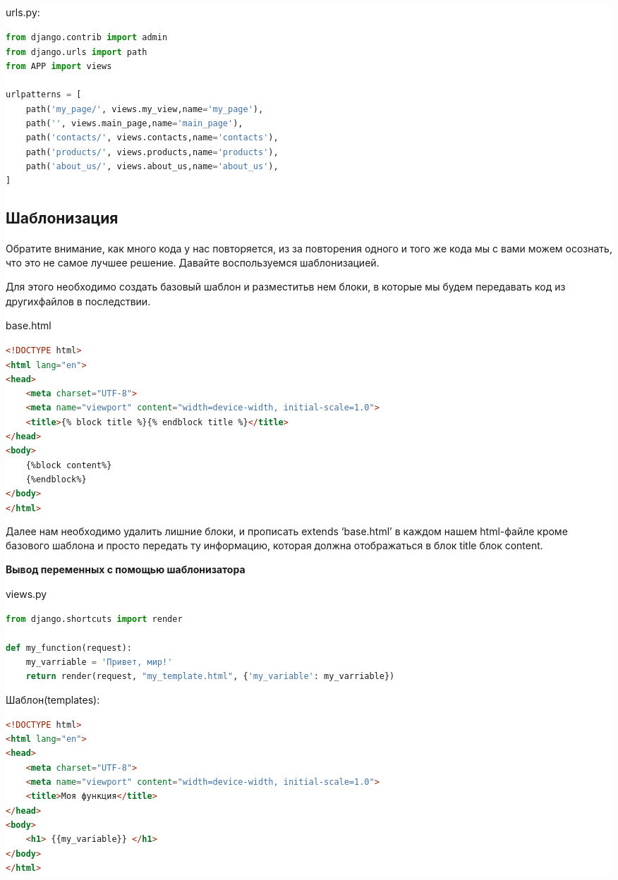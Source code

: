 urls.py:
```py
from django.contrib import admin
from django.urls import path
from APP import views

urlpatterns = [
    path('my_page/', views.my_view,name='my_page'),
    path('', views.main_page,name='main_page'),
    path('contacts/', views.contacts,name='contacts'),
    path('products/', views.products,name='products'),
    path('about_us/', views.about_us,name='about_us'),
]
```

<h2>Шаблонизация</h2>

Обратите внимание, как много кода у нас повторяется, из за повторения одного и того же кода мы с вами можем осознать, что это не самое лучшее решение. Давайте воспользуемся шаблонизацией.

Для этого необходимо создать базовый шаблон и разместитьв нем блоки, в которые мы будем передавать код из другихфайлов в последствии.

base.html
```html
<!DOCTYPE html>
<html lang="en">
<head>
    <meta charset="UTF-8">
    <meta name="viewport" content="width=device-width, initial-scale=1.0">
    <title>{% block title %}{% endblock title %}</title>
</head>
<body>
    {%block content%}
    {%endblock%}
</body>
</html>
```

Далее нам необходимо удалить лишние блоки, и прописать extends ‘base.html’ в каждом нашем html-файле кроме базового шаблона и просто передать ту информацию, которая должна отображаться в блок title блок content.


<b>Вывод переменных с помощью шаблонизатора</b>

views.py

```py
from django.shortcuts import render

def my_function(request):
    my_varriable = 'Привет, мир!'
    return render(request, "my_template.html", {'my_variable': my_varriable})
```

Шаблон(templates):
```html
<!DOCTYPE html>
<html lang="en">
<head>
    <meta charset="UTF-8">
    <meta name="viewport" content="width=device-width, initial-scale=1.0">
    <title>Моя функция</title>
</head>
<body>
    <h1> {{my_variable}} </h1>
</body>
</html>
```